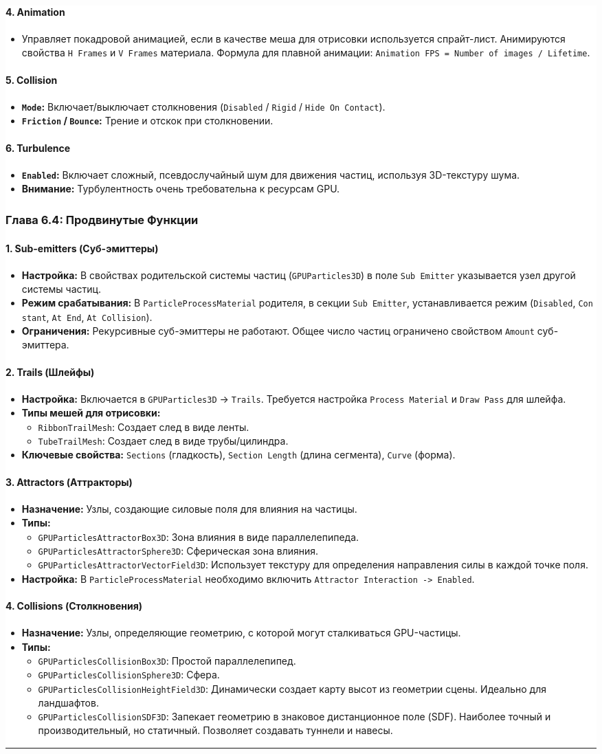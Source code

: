 #### **4. Animation**
*   Управляет покадровой анимацией, если в качестве меша для отрисовки используется спрайт-лист. Анимируются свойства `H Frames` и `V Frames` материала. Формула для плавной анимации: `Animation FPS = Number of images / Lifetime`.

#### **5. Collision**
*   **`Mode`:** Включает/выключает столкновения (`Disabled` / `Rigid` / `Hide On Contact`).
*   **`Friction` / `Bounce`:** Трение и отскок при столкновении.

#### **6. Turbulence**
*   **`Enabled`:** Включает сложный, псевдослучайный шум для движения частиц, используя 3D-текстуру шума.
*   **Внимание:** Турбулентность очень требовательна к ресурсам GPU.

### **Глава 6.4: Продвинутые Функции**

#### **1. Sub-emitters (Суб-эмиттеры)**
*   **Настройка:** В свойствах родительской системы частиц (`GPUParticles3D`) в поле `Sub Emitter` указывается узел другой системы частиц.
*   **Режим срабатывания:** В `ParticleProcessMaterial` родителя, в секции `Sub Emitter`, устанавливается режим (`Disabled`, `Constant`, `At End`, `At Collision`).
*   **Ограничения:** Рекурсивные суб-эмиттеры не работают. Общее число частиц ограничено свойством `Amount` суб-эмиттера.

#### **2. Trails (Шлейфы)**
*   **Настройка:** Включается в `GPUParticles3D` -> `Trails`. Требуется настройка `Process Material` и `Draw Pass` для шлейфа.
*   **Типы мешей для отрисовки:**
    *   `RibbonTrailMesh`: Создает след в виде ленты.
    *   `TubeTrailMesh`: Создает след в виде трубы/цилиндра.
*   **Ключевые свойства:** `Sections` (гладкость), `Section Length` (длина сегмента), `Curve` (форма).

#### **3. Attractors (Аттракторы)**
*   **Назначение:** Узлы, создающие силовые поля для влияния на частицы.
*   **Типы:**
    *   `GPUParticlesAttractorBox3D`: Зона влияния в виде параллелепипеда.
    *   `GPUParticlesAttractorSphere3D`: Сферическая зона влияния.
    *   `GPUParticlesAttractorVectorField3D`: Использует текстуру для определения направления силы в каждой точке поля.
*   **Настройка:** В `ParticleProcessMaterial` необходимо включить `Attractor Interaction -> Enabled`.

#### **4. Collisions (Столкновения)**
*   **Назначение:** Узлы, определяющие геометрию, с которой могут сталкиваться GPU-частицы.
*   **Типы:**
    *   `GPUParticlesCollisionBox3D`: Простой параллелепипед.
    *   `GPUParticlesCollisionSphere3D`: Сфера.
    *   `GPUParticlesCollisionHeightField3D`: Динамически создает карту высот из геометрии сцены. Идеально для ландшафтов.
    *   `GPUParticlesCollisionSDF3D`: Запекает геометрию в знаковое дистанционное поле (SDF). Наиболее точный и производительный, но статичный. Позволяет создавать туннели и навесы.
---
